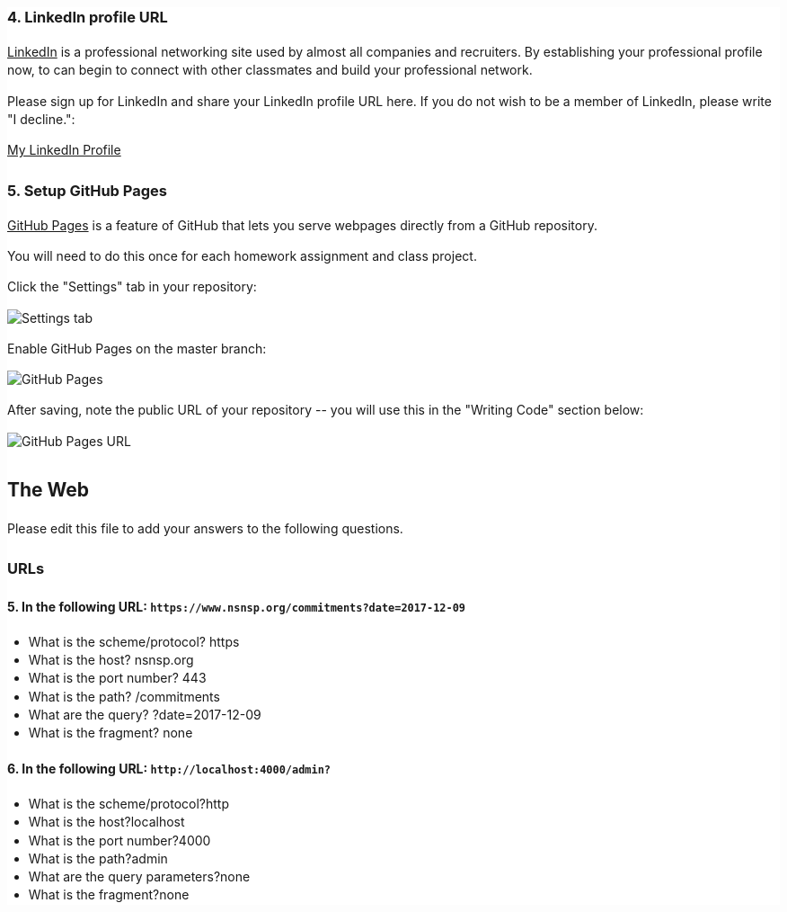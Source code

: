 
### 4. LinkedIn profile URL

[LinkedIn](linkedin.com) is a professional networking site used by almost all companies and recruiters. By establishing your professional profile now, to can begin to connect with other classmates and build your professional network.

Please sign up for LinkedIn and share your LinkedIn profile URL here. If you do not wish to be a member of LinkedIn, please write "I decline.":

[My LinkedIn Profile](https://www.linkedin.com/in/.../)


### 5. Setup GitHub Pages

[GitHub Pages](https://pages.github.com/) is a feature of GitHub that lets you serve webpages directly from a GitHub repository.

You will need to do this once for each homework assignment and class project.

Click the "Settings" tab in your repository:

![Settings tab](./images/settings.png)

Enable GitHub Pages on the master branch:

![GitHub Pages](./images/gh-pages.png)

After saving, note the public URL of your repository -- you will use this in the "Writing Code" section below:

![GitHub Pages URL](./images/gh-pages-url.png)


## The Web

Please edit this file to add your answers to the following questions.


### URLs

#### 5. In the following URL: `https://www.nsnsp.org/commitments?date=2017-12-09`

* What is the scheme/protocol? https
* What is the host? nsnsp.org
* What is the port number? 443
* What is the path? /commitments
* What are the query? ?date=2017-12-09
* What is the fragment? none

#### 6. In the following URL: `http://localhost:4000/admin?`

* What is the scheme/protocol?http
* What is the host?localhost
* What is the port number?4000
* What is the path?admin
* What are the query parameters?none
* What is the fragment?none
